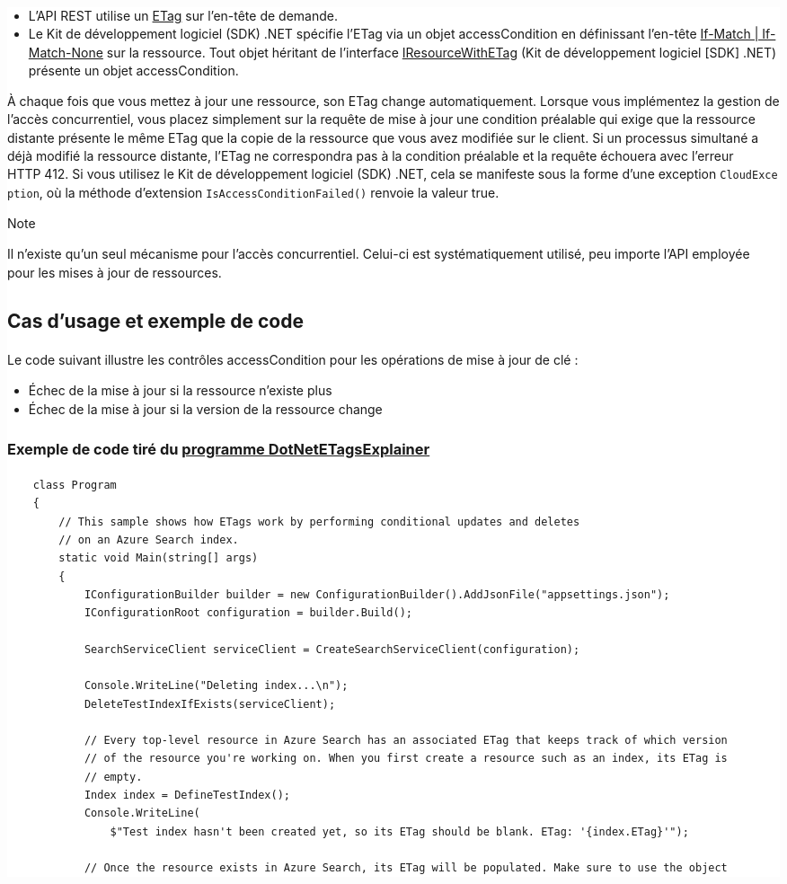 + L’API REST utilise un [ETag](https://docs.microsoft.com/rest/api/searchservice/common-http-request-and-response-headers-used-in-azure-search) sur l’en-tête de demande.
+ Le Kit de développement logiciel (SDK) .NET spécifie l’ETag via un objet accessCondition en définissant l’en-tête [If-Match | If-Match-None](https://docs.microsoft.com/rest/api/searchservice/common-http-request-and-response-headers-used-in-azure-search) sur la ressource. Tout objet héritant de l’interface [IResourceWithETag](https://docs.microsoft.com/dotnet/api/microsoft.azure.search.models.iresourcewithetag) (Kit de développement logiciel [SDK] .NET) présente un objet accessCondition.

À chaque fois que vous mettez à jour une ressource, son ETag change automatiquement. Lorsque vous implémentez la gestion de l’accès concurrentiel, vous placez simplement sur la requête de mise à jour une condition préalable qui exige que la ressource distante présente le même ETag que la copie de la ressource que vous avez modifiée sur le client. Si un processus simultané a déjà modifié la ressource distante, l’ETag ne correspondra pas à la condition préalable et la requête échouera avec l’erreur HTTP 412. Si vous utilisez le Kit de développement logiciel (SDK) .NET, cela se manifeste sous la forme d’une exception `CloudException`, où la méthode d’extension `IsAccessConditionFailed()` renvoie la valeur true.

> [!Note]
> Il n’existe qu’un seul mécanisme pour l’accès concurrentiel. Celui-ci est systématiquement utilisé, peu importe l’API employée pour les mises à jour de ressources.

<a name="samplecode"></a>
## <a name="use-cases-and-sample-code"></a>Cas d’usage et exemple de code

Le code suivant illustre les contrôles accessCondition pour les opérations de mise à jour de clé :

+ Échec de la mise à jour si la ressource n’existe plus
+ Échec de la mise à jour si la version de la ressource change

### <a name="sample-code-from-dotnetetagsexplainer-programhttpsgithubcomazure-samplessearch-dotnet-getting-startedtreemasterdotnetetagsexplainer"></a>Exemple de code tiré du [programme DotNetETagsExplainer](https://github.com/Azure-Samples/search-dotnet-getting-started/tree/master/DotNetETagsExplainer)

```
    class Program
    {
        // This sample shows how ETags work by performing conditional updates and deletes
        // on an Azure Search index.
        static void Main(string[] args)
        {
            IConfigurationBuilder builder = new ConfigurationBuilder().AddJsonFile("appsettings.json");
            IConfigurationRoot configuration = builder.Build();

            SearchServiceClient serviceClient = CreateSearchServiceClient(configuration);

            Console.WriteLine("Deleting index...\n");
            DeleteTestIndexIfExists(serviceClient);

            // Every top-level resource in Azure Search has an associated ETag that keeps track of which version
            // of the resource you're working on. When you first create a resource such as an index, its ETag is
            // empty.
            Index index = DefineTestIndex();
            Console.WriteLine(
                $"Test index hasn't been created yet, so its ETag should be blank. ETag: '{index.ETag}'");

            // Once the resource exists in Azure Search, its ETag will be populated. Make sure to use the object
```